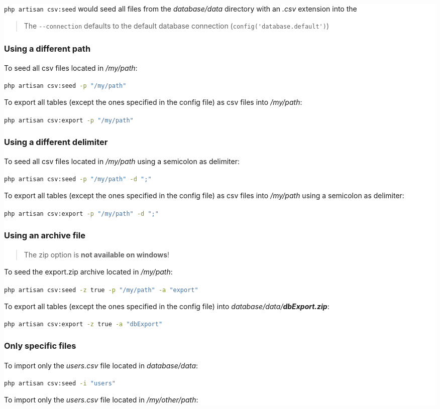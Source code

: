 ```php artisan csv:seed``` would seed all files from the *database/data* directory with an *.csv* extension into the 

> The ```--connection``` defaults to the default database connection (```config('database.default')```)

### Using a different path

To seed all csv files located in */my/path*:

``` bash
php artisan csv:seed -p "/my/path"
```

To export all tables (except the ones specified in the config file) as csv files into */my/path*:

``` bash
php artisan csv:export -p "/my/path"
```

### Using a different delimiter

To seed all csv files located in */my/path* using a semicolon as delimiter:

``` bash
php artisan csv:seed -p "/my/path" -d ";"
```

To export all tables (except the ones specified in the config file) as csv files into */my/path*
using a semicolon as delimiter:

``` bash
php artisan csv:export -p "/my/path" -d ";"
```

### Using an archive file

> The zip option is **not available on windows**!

To seed the export.zip archive located in */my/path*:

``` bash
php artisan csv:seed -z true -p "/my/path" -a "export"
```

To export all tables (except the ones specified in the config file) into *database/data/**dbExport.zip***:

``` bash
php artisan csv:export -z true -a "dbExport"
```

### Only specific files

To import only the *users.csv* file located in *database/data*:

``` bash
php artisan csv:seed -i "users"
```

To import only the *users.csv* file located in */my/other/path*:
